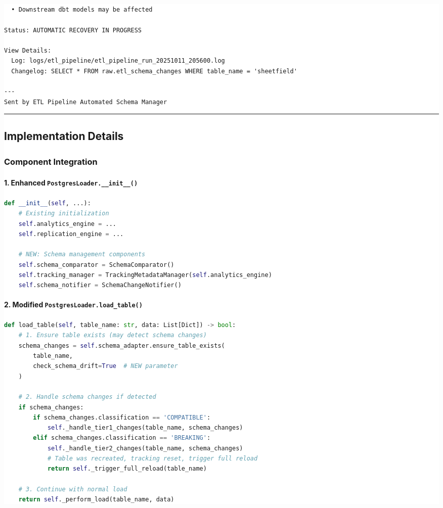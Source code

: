```
  • Downstream dbt models may be affected

Status: AUTOMATIC RECOVERY IN PROGRESS

View Details:
  Log: logs/etl_pipeline/etl_pipeline_run_20251011_205600.log
  Changelog: SELECT * FROM raw.etl_schema_changes WHERE table_name = 'sheetfield'

---
Sent by ETL Pipeline Automated Schema Manager
```

---

## Implementation Details

### Component Integration

#### 1. Enhanced `PostgresLoader.__init__()`
```python
def __init__(self, ...):
    # Existing initialization
    self.analytics_engine = ...
    self.replication_engine = ...
    
    # NEW: Schema management components
    self.schema_comparator = SchemaComparator()
    self.tracking_manager = TrackingMetadataManager(self.analytics_engine)
    self.schema_notifier = SchemaChangeNotifier()
```

#### 2. Modified `PostgresLoader.load_table()`
```python
def load_table(self, table_name: str, data: List[Dict]) -> bool:
    # 1. Ensure table exists (may detect schema changes)
    schema_changes = self.schema_adapter.ensure_table_exists(
        table_name, 
        check_schema_drift=True  # NEW parameter
    )
    
    # 2. Handle schema changes if detected
    if schema_changes:
        if schema_changes.classification == 'COMPATIBLE':
            self._handle_tier1_changes(table_name, schema_changes)
        elif schema_changes.classification == 'BREAKING':
            self._handle_tier2_changes(table_name, schema_changes)
            # Table was recreated, tracking reset, trigger full reload
            return self._trigger_full_reload(table_name)
    
    # 3. Continue with normal load
    return self._perform_load(table_name, data)
```

